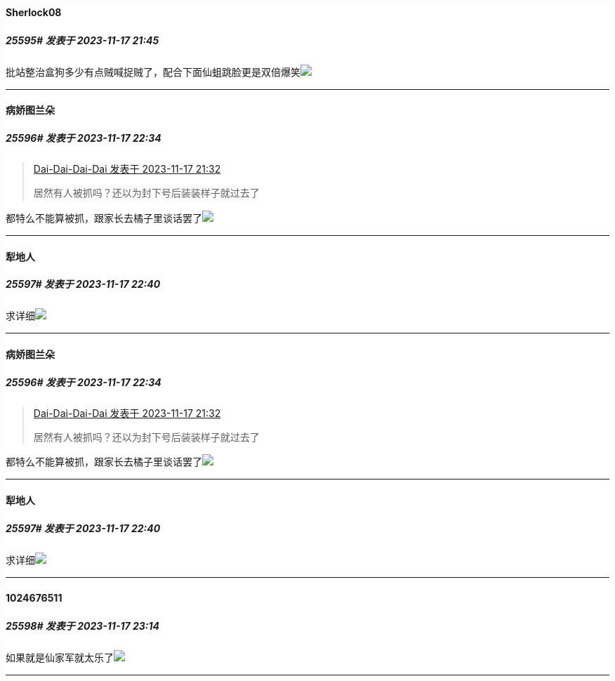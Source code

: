 ####  Sherlock08  
##### 25595#       发表于 2023-11-17 21:45

批站整治盒狗多少有点贼喊捉贼了，配合下面仙蛆跳脸更是双倍爆笑<img src="https://static.saraba1st.com/image/smiley/face2017/065.png" referrerpolicy="no-referrer">


*****

####  病娇图兰朵  
##### 25596#       发表于 2023-11-17 22:34

<blockquote><a href="httphttps://bbs.saraba1st.com/2b/forum.php?mod=redirect&amp;goto=findpost&amp;pid=63069842&amp;ptid=2035765" target="_blank">Dai-Dai-Dai-Dai 发表于 2023-11-17 21:32</a>

居然有人被抓吗？还以为封下号后装装样子就过去了</blockquote>
都特么不能算被抓，跟家长去橘子里谈话罢了<img src="https://static.saraba1st.com/image/smiley/face2017/067.png" referrerpolicy="no-referrer">

*****

####  犁地人  
##### 25597#       发表于 2023-11-17 22:40

求详细<img src="https://static.saraba1st.com/image/smiley/face2017/050.png" referrerpolicy="no-referrer">


*****

####  病娇图兰朵  
##### 25596#       发表于 2023-11-17 22:34

<blockquote><a href="httphttps://bbs.saraba1st.com/2b/forum.php?mod=redirect&amp;goto=findpost&amp;pid=63069842&amp;ptid=2035765" target="_blank">Dai-Dai-Dai-Dai 发表于 2023-11-17 21:32</a>

居然有人被抓吗？还以为封下号后装装样子就过去了</blockquote>
都特么不能算被抓，跟家长去橘子里谈话罢了<img src="https://static.saraba1st.com/image/smiley/face2017/067.png" referrerpolicy="no-referrer">

*****

####  犁地人  
##### 25597#       发表于 2023-11-17 22:40

求详细<img src="https://static.saraba1st.com/image/smiley/face2017/050.png" referrerpolicy="no-referrer">


*****

####  1024676511  
##### 25598#       发表于 2023-11-17 23:14

如果就是仙家军就太乐了<img src="https://static.saraba1st.com/image/smiley/face2017/067.png" referrerpolicy="no-referrer">

*****
